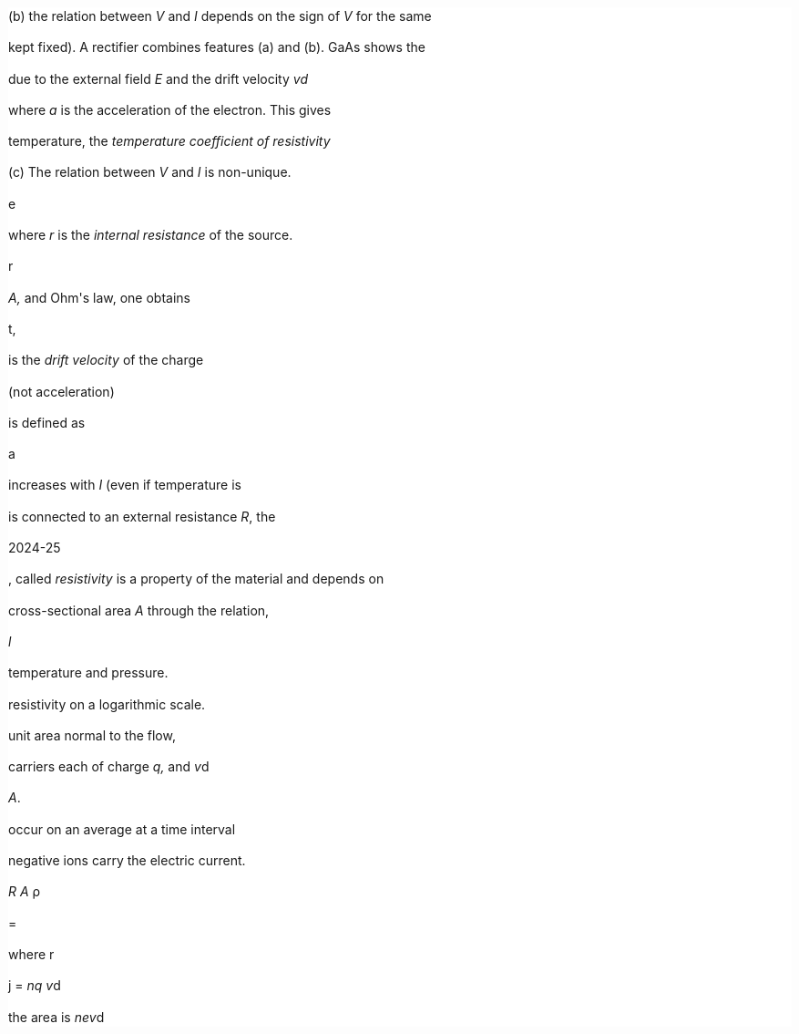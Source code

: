 (b) the relation between *V* and *I* depends on the sign of *V* for the same

kept fixed). A rectifier combines features (a) and (b). GaAs shows the

due to the external field *E* and the drift velocity *vd*

where *a* is the acceleration of the electron. This gives

temperature, the *temperature coefficient of resistivity*

(c) The relation between *V* and *I* is non-unique.

e

where *r* is the *internal resistance* of the source.

r

 *A,* and Ohm's law, one obtains

t,

is the *drift velocity* of the charge

(not acceleration)

is defined as

a

increases with *I* (even if temperature is

is connected to an external resistance *R*, the

2024-25

, called *resistivity* is a property of the material and depends on

cross-sectional area *A* through the relation,

*l*

temperature and pressure.

resistivity on a logarithmic scale.

unit area normal to the flow,

carriers each of charge *q,* and *v*d

 *A*.

occur on an average at a time interval

negative ions carry the electric current.

*R A* ρ

=

where r

j = *nq v*d

the area is *nev*d
